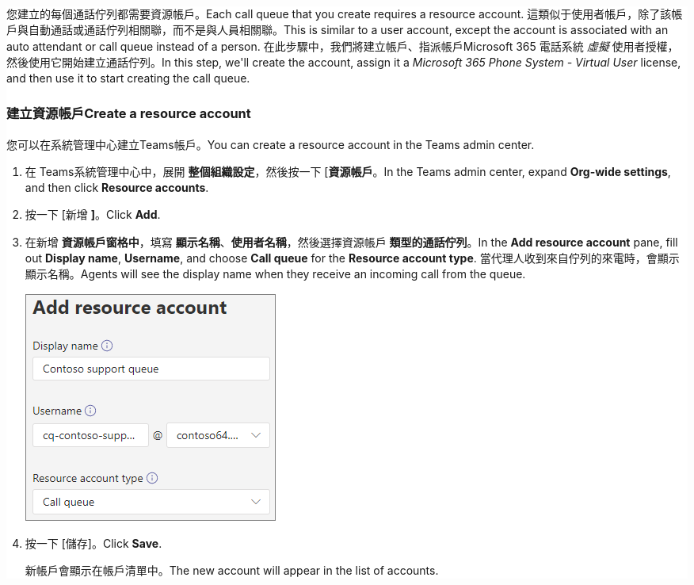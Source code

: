 <span data-ttu-id="92c2b-142">您建立的每個通話佇列都需要資源帳戶。</span><span class="sxs-lookup"><span data-stu-id="92c2b-142">Each call queue that you create requires a resource account.</span></span> <span data-ttu-id="92c2b-143">這類似于使用者帳戶，除了該帳戶與自動通話或通話佇列相關聯，而不是與人員相關聯。</span><span class="sxs-lookup"><span data-stu-id="92c2b-143">This is similar to a user account, except the account is associated with an auto attendant or call queue instead of a person.</span></span> <span data-ttu-id="92c2b-144">在此步驟中，我們將建立帳戶、指派帳戶Microsoft 365 電話系統 *虛擬* 使用者授權，然後使用它開始建立通話佇列。</span><span class="sxs-lookup"><span data-stu-id="92c2b-144">In this step, we'll create the account, assign it a *Microsoft 365 Phone System - Virtual User* license, and then use it to start creating the call queue.</span></span>

### <a name="create-a-resource-account"></a><span data-ttu-id="92c2b-145">建立資源帳戶</span><span class="sxs-lookup"><span data-stu-id="92c2b-145">Create a resource account</span></span>

<span data-ttu-id="92c2b-146">您可以在系統管理中心建立Teams帳戶。</span><span class="sxs-lookup"><span data-stu-id="92c2b-146">You can create a resource account in the Teams admin center.</span></span>

1. <span data-ttu-id="92c2b-147">在 Teams系統管理中心中，展開 **整個組織設定**，然後按一下 [**資源帳戶**。</span><span class="sxs-lookup"><span data-stu-id="92c2b-147">In the Teams admin center, expand **Org-wide settings**, and then click **Resource accounts**.</span></span>

2. <span data-ttu-id="92c2b-148">按一下 [新增 **]**。</span><span class="sxs-lookup"><span data-stu-id="92c2b-148">Click **Add**.</span></span>

3. <span data-ttu-id="92c2b-149">在新增 **資源帳戶窗格中**，填寫 **顯示名稱**、**使用者名稱**，然後選擇資源帳戶 **類型的通話佇列**。</span><span class="sxs-lookup"><span data-stu-id="92c2b-149">In the **Add resource account** pane, fill out **Display name**, **Username**, and choose **Call queue** for the **Resource account type**.</span></span> <span data-ttu-id="92c2b-150">當代理人收到來自佇列的來電時，會顯示顯示名稱。</span><span class="sxs-lookup"><span data-stu-id="92c2b-150">Agents will see the display name when they receive an incoming call from the queue.</span></span>

    ![新增資源帳戶使用者介面的螢幕擷取畫面](../media/resource-account-add-cq.png)

4. <span data-ttu-id="92c2b-152">按一下 [儲存]。</span><span class="sxs-lookup"><span data-stu-id="92c2b-152">Click **Save**.</span></span>

   <span data-ttu-id="92c2b-153">新帳戶會顯示在帳戶清單中。</span><span class="sxs-lookup"><span data-stu-id="92c2b-153">The new account will appear in the list of accounts.</span></span>
